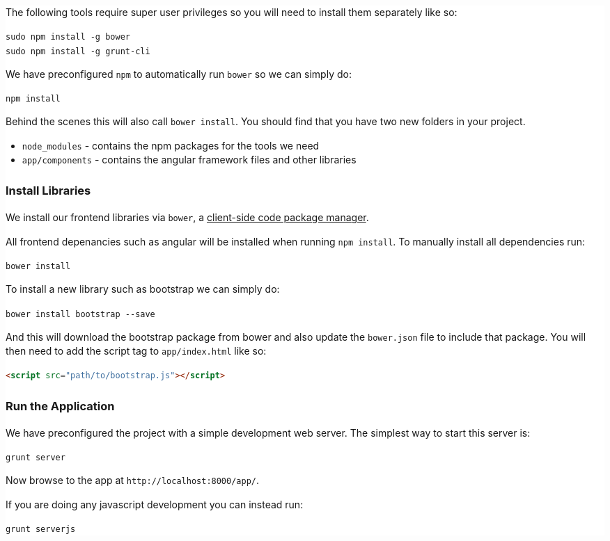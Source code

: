 
The following tools require super user privileges so you will need to install them separately like so:

```
sudo npm install -g bower 
sudo npm install -g grunt-cli
```

We have preconfigured `npm` to automatically run `bower` so we can simply do:

```
npm install
```

Behind the scenes this will also call `bower install`.  You should find that you have two new
folders in your project.

* `node_modules` - contains the npm packages for the tools we need
* `app/components` - contains the angular framework files and other libraries

### Install Libraries

We install our frontend libraries via `bower`, a [client-side code package manager][bower].

All frontend depenancies such as angular will be installed when running `npm install`. To manually install all dependencies run:

```
bower install
```

To install a new library such as bootstrap we can simply do:

```
bower install bootstrap --save
```

And this will download the bootstrap package from bower and also update the `bower.json` file to include that package. You will then need to add the script tag to `app/index.html` like so:

```html
<script src="path/to/bootstrap.js"></script>
```

### Run the Application

We have preconfigured the project with a simple development web server.  The simplest way to start
this server is:

```
grunt server
```

Now browse to the app at `http://localhost:8000/app/`.

If you are doing any javascript development you can instead run:

```
grunt serverjs
```


[git]: http://git-scm.com/
[bower]: http://bower.io
[npm]: https://www.npmjs.org/
[grunt]: http://gruntjs.com/
[node]: http://nodejs.org
[protractor]: https://github.com/angular/protractor
[jasmine]: http://pivotal.github.com/jasmine/
[karma]: http://karma-runner.github.io
[travis]: https://travis-ci.org/
[http-server]: https://github.com/nodeapps/http-server
